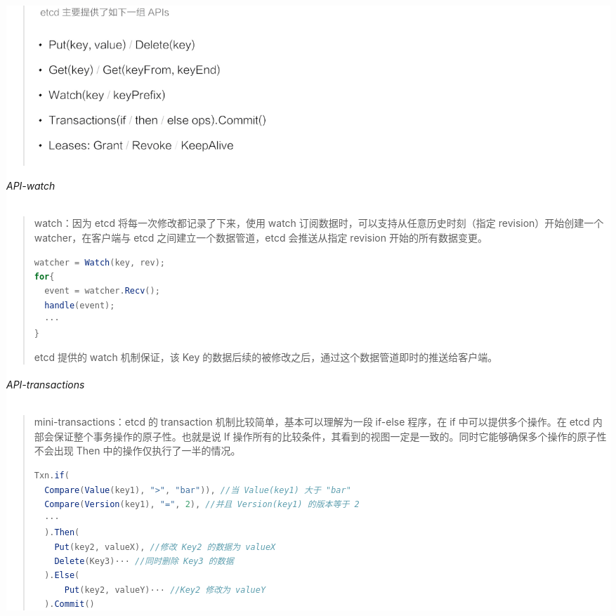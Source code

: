 > <img src="./images/k8s-etcdAPI.jpg" style="zoom: 33%;" />

###### API-watch

> watch：因为 etcd 将每一次修改都记录了下来，使用 watch 订阅数据时，可以支持从任意历史时刻（指定 revision）开始创建一个 watcher，在客户端与 etcd 之间建立一个数据管道，etcd 会推送从指定 revision 开始的所有数据变更。
>
> ```java
> watcher = Watch(key, rev);
> for{
>   event = watcher.Recv();
>   handle(event);
>   ···
> }
> ```
>
> etcd 提供的 watch 机制保证，该 Key 的数据后续的被修改之后，通过这个数据管道即时的推送给客户端。

###### API-transactions

> mini-transactions：etcd 的 transaction 机制比较简单，基本可以理解为一段 if-else 程序，在 if 中可以提供多个操作。在 etcd 内部会保证整个事务操作的原子性。也就是说 If 操作所有的比较条件，其看到的视图一定是一致的。同时它能够确保多个操作的原子性不会出现 Then 中的操作仅执行了一半的情况。
>
> ```java
> Txn.if(
>   Compare(Value(key1), ">", "bar")), //当 Value(key1) 大于 "bar"
> 	Compare(Version(key1), "=", 2), //并且 Version(key1) 的版本等于 2 
> 	···
>   ).Then(
>     Put(key2, valueX), //修改 Key2 的数据为 valueX
>     Delete(Key3)··· //同时删除 Key3 的数据
>   ).Else(
>   	Put(key2, valueY)··· //Key2 修改为 valueY
>   ).Commit()
> ```
>